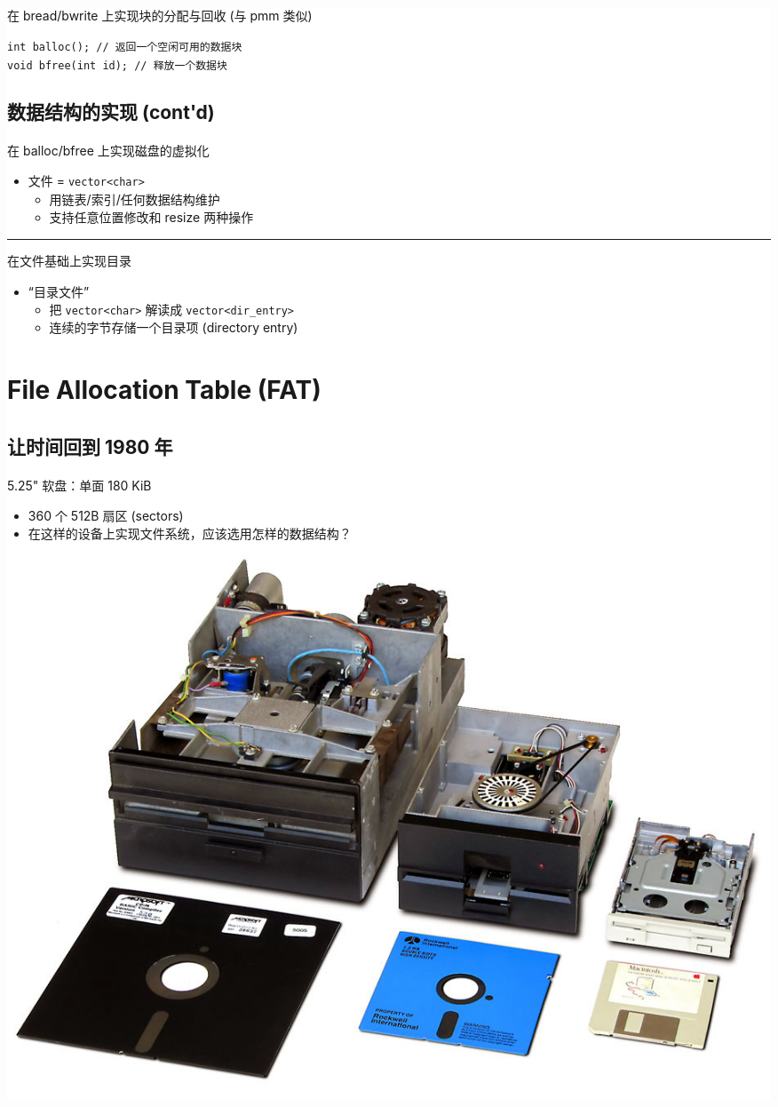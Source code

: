 
在 bread/bwrite 上实现块的分配与回收 (与 pmm 类似)

```
int balloc(); // 返回一个空闲可用的数据块
void bfree(int id); // 释放一个数据块
```

## 数据结构的实现 (cont'd)

在 balloc/bfree 上实现磁盘的虚拟化

- 文件 = `vector<char>` 
	- 用链表/索引/任何数据结构维护
	- 支持任意位置修改和 resize 两种操作

---

在文件基础上实现目录

- “目录文件”
	- 把 `vector<char>`  解读成 `vector<dir_entry>`
	- 连续的字节存储一个目录项 (directory entry)

# File Allocation Table (FAT)

## 让时间回到 1980 年

5.25" 软盘：单面 180 KiB

- 360 个 512B 扇区 (sectors)
- 在这样的设备上实现文件系统，应该选用怎样的数据结构？

![](res/26.FAT和UNIX文件系统/floppy-drives.jpg "")

